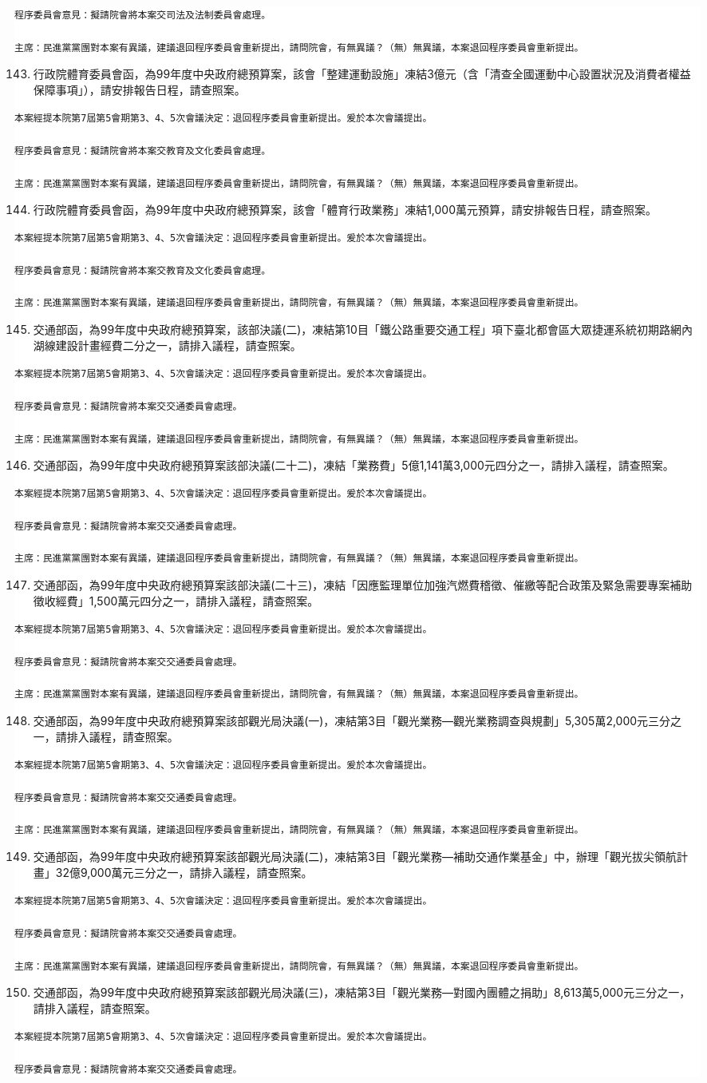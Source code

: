     程序委員會意見：擬請院會將本案交司法及法制委員會處理。

    主席：民進黨黨團對本案有異議，建議退回程序委員會重新提出，請問院會，有無異議？（無）無異議，本案退回程序委員會重新提出。

143. 行政院體育委員會函，為99年度中央政府總預算案，該會「整建運動設施」凍結3億元（含「清查全國運動中心設置狀況及消費者權益保障事項」），請安排報告日程，請查照案。

    本案經提本院第7屆第5會期第3、4、5次會議決定：退回程序委員會重新提出。爰於本次會議提出。

    程序委員會意見：擬請院會將本案交教育及文化委員會處理。

    主席：民進黨黨團對本案有異議，建議退回程序委員會重新提出，請問院會，有無異議？（無）無異議，本案退回程序委員會重新提出。

144. 行政院體育委員會函，為99年度中央政府總預算案，該會「體育行政業務」凍結1,000萬元預算，請安排報告日程，請查照案。

    本案經提本院第7屆第5會期第3、4、5次會議決定：退回程序委員會重新提出。爰於本次會議提出。

    程序委員會意見：擬請院會將本案交教育及文化委員會處理。

    主席：民進黨黨團對本案有異議，建議退回程序委員會重新提出，請問院會，有無異議？（無）無異議，本案退回程序委員會重新提出。

145. 交通部函，為99年度中央政府總預算案，該部決議(二)，凍結第10目「鐵公路重要交通工程」項下臺北都會區大眾捷運系統初期路網內湖線建設計畫經費二分之一，請排入議程，請查照案。

    本案經提本院第7屆第5會期第3、4、5次會議決定：退回程序委員會重新提出。爰於本次會議提出。

    程序委員會意見：擬請院會將本案交交通委員會處理。

    主席：民進黨黨團對本案有異議，建議退回程序委員會重新提出，請問院會，有無異議？（無）無異議，本案退回程序委員會重新提出。

146. 交通部函，為99年度中央政府總預算案該部決議(二十二)，凍結「業務費」5億1,141萬3,000元四分之一，請排入議程，請查照案。

    本案經提本院第7屆第5會期第3、4、5次會議決定：退回程序委員會重新提出。爰於本次會議提出。

    程序委員會意見：擬請院會將本案交交通委員會處理。

    主席：民進黨黨團對本案有異議，建議退回程序委員會重新提出，請問院會，有無異議？（無）無異議，本案退回程序委員會重新提出。

147. 交通部函，為99年度中央政府總預算案該部決議(二十三)，凍結「因應監理單位加強汽燃費稽徵、催繳等配合政策及緊急需要專案補助徵收經費」1,500萬元四分之一，請排入議程，請查照案。

    本案經提本院第7屆第5會期第3、4、5次會議決定：退回程序委員會重新提出。爰於本次會議提出。

    程序委員會意見：擬請院會將本案交交通委員會處理。

    主席：民進黨黨團對本案有異議，建議退回程序委員會重新提出，請問院會，有無異議？（無）無異議，本案退回程序委員會重新提出。

148. 交通部函，為99年度中央政府總預算案該部觀光局決議(一)，凍結第3目「觀光業務—觀光業務調查與規劃」5,305萬2,000元三分之一，請排入議程，請查照案。

    本案經提本院第7屆第5會期第3、4、5次會議決定：退回程序委員會重新提出。爰於本次會議提出。

    程序委員會意見：擬請院會將本案交交通委員會處理。

    主席：民進黨黨團對本案有異議，建議退回程序委員會重新提出，請問院會，有無異議？（無）無異議，本案退回程序委員會重新提出。

149. 交通部函，為99年度中央政府總預算案該部觀光局決議(二)，凍結第3目「觀光業務—補助交通作業基金」中，辦理「觀光拔尖領航計畫」32億9,000萬元三分之一，請排入議程，請查照案。

    本案經提本院第7屆第5會期第3、4、5次會議決定：退回程序委員會重新提出。爰於本次會議提出。

    程序委員會意見：擬請院會將本案交交通委員會處理。

    主席：民進黨黨團對本案有異議，建議退回程序委員會重新提出，請問院會，有無異議？（無）無異議，本案退回程序委員會重新提出。

150. 交通部函，為99年度中央政府總預算案該部觀光局決議(三)，凍結第3目「觀光業務—對國內團體之捐助」8,613萬5,000元三分之一，請排入議程，請查照案。

    本案經提本院第7屆第5會期第3、4、5次會議決定：退回程序委員會重新提出。爰於本次會議提出。

    程序委員會意見：擬請院會將本案交交通委員會處理。
